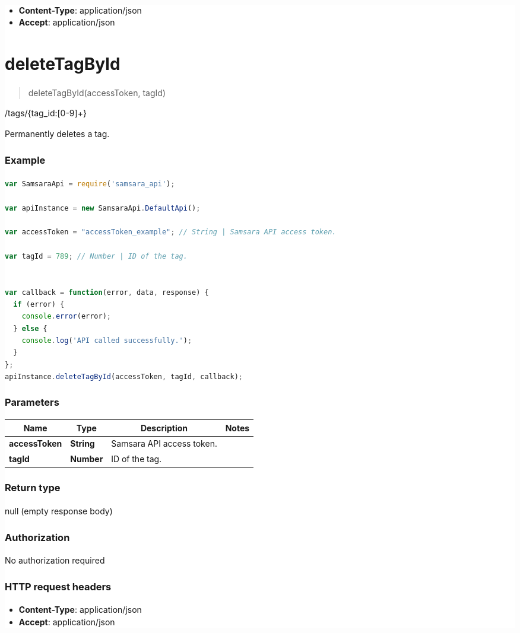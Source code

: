  - **Content-Type**: application/json
 - **Accept**: application/json

<a name="deleteTagById"></a>
# **deleteTagById**
> deleteTagById(accessToken, tagId)

/tags/{tag_id:[0-9]+}

Permanently deletes a tag.

### Example
```javascript
var SamsaraApi = require('samsara_api');

var apiInstance = new SamsaraApi.DefaultApi();

var accessToken = "accessToken_example"; // String | Samsara API access token.

var tagId = 789; // Number | ID of the tag.


var callback = function(error, data, response) {
  if (error) {
    console.error(error);
  } else {
    console.log('API called successfully.');
  }
};
apiInstance.deleteTagById(accessToken, tagId, callback);
```

### Parameters

Name | Type | Description  | Notes
------------- | ------------- | ------------- | -------------
 **accessToken** | **String**| Samsara API access token. | 
 **tagId** | **Number**| ID of the tag. | 

### Return type

null (empty response body)

### Authorization

No authorization required

### HTTP request headers

 - **Content-Type**: application/json
 - **Accept**: application/json
